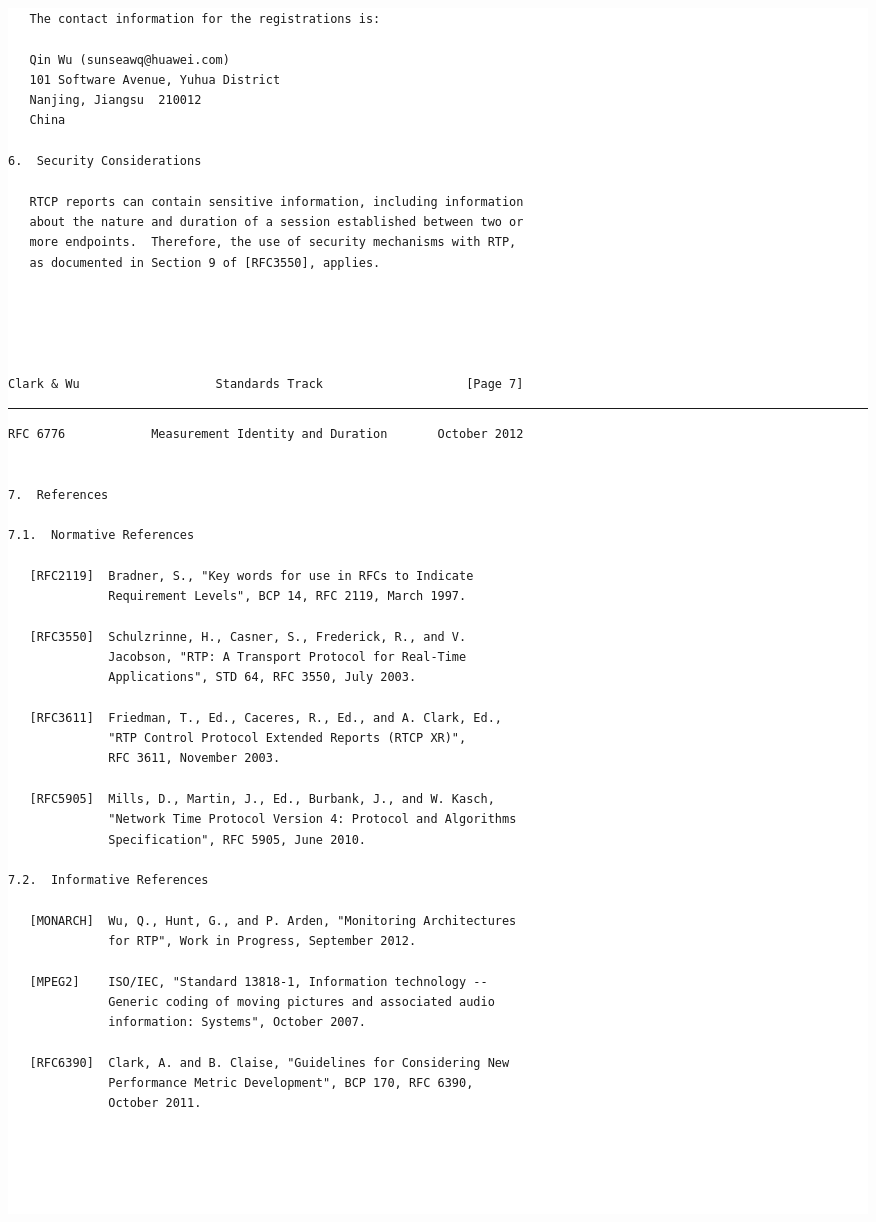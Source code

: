 ``` newpage
   The contact information for the registrations is:

   Qin Wu (sunseawq@huawei.com)
   101 Software Avenue, Yuhua District
   Nanjing, Jiangsu  210012
   China

6.  Security Considerations

   RTCP reports can contain sensitive information, including information
   about the nature and duration of a session established between two or
   more endpoints.  Therefore, the use of security mechanisms with RTP,
   as documented in Section 9 of [RFC3550], applies.





Clark & Wu                   Standards Track                    [Page 7]
```

------------------------------------------------------------------------

``` newpage
RFC 6776            Measurement Identity and Duration       October 2012


7.  References

7.1.  Normative References

   [RFC2119]  Bradner, S., "Key words for use in RFCs to Indicate
              Requirement Levels", BCP 14, RFC 2119, March 1997.

   [RFC3550]  Schulzrinne, H., Casner, S., Frederick, R., and V.
              Jacobson, "RTP: A Transport Protocol for Real-Time
              Applications", STD 64, RFC 3550, July 2003.

   [RFC3611]  Friedman, T., Ed., Caceres, R., Ed., and A. Clark, Ed.,
              "RTP Control Protocol Extended Reports (RTCP XR)",
              RFC 3611, November 2003.

   [RFC5905]  Mills, D., Martin, J., Ed., Burbank, J., and W. Kasch,
              "Network Time Protocol Version 4: Protocol and Algorithms
              Specification", RFC 5905, June 2010.

7.2.  Informative References

   [MONARCH]  Wu, Q., Hunt, G., and P. Arden, "Monitoring Architectures
              for RTP", Work in Progress, September 2012.

   [MPEG2]    ISO/IEC, "Standard 13818-1, Information technology --
              Generic coding of moving pictures and associated audio
              information: Systems", October 2007.

   [RFC6390]  Clark, A. and B. Claise, "Guidelines for Considering New
              Performance Metric Development", BCP 170, RFC 6390,
              October 2011.






```